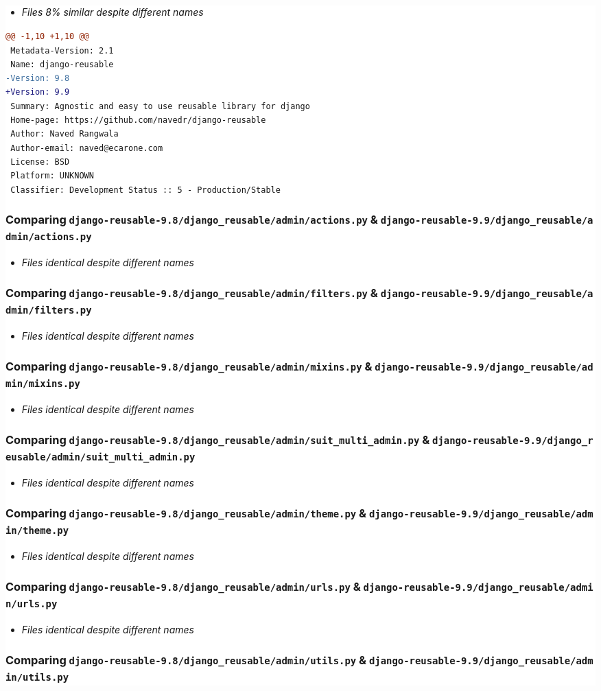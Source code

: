  * *Files 8% similar despite different names*

```diff
@@ -1,10 +1,10 @@
 Metadata-Version: 2.1
 Name: django-reusable
-Version: 9.8
+Version: 9.9
 Summary: Agnostic and easy to use reusable library for django
 Home-page: https://github.com/navedr/django-reusable
 Author: Naved Rangwala
 Author-email: naved@ecarone.com
 License: BSD
 Platform: UNKNOWN
 Classifier: Development Status :: 5 - Production/Stable
```

### Comparing `django-reusable-9.8/django_reusable/admin/actions.py` & `django-reusable-9.9/django_reusable/admin/actions.py`

 * *Files identical despite different names*

### Comparing `django-reusable-9.8/django_reusable/admin/filters.py` & `django-reusable-9.9/django_reusable/admin/filters.py`

 * *Files identical despite different names*

### Comparing `django-reusable-9.8/django_reusable/admin/mixins.py` & `django-reusable-9.9/django_reusable/admin/mixins.py`

 * *Files identical despite different names*

### Comparing `django-reusable-9.8/django_reusable/admin/suit_multi_admin.py` & `django-reusable-9.9/django_reusable/admin/suit_multi_admin.py`

 * *Files identical despite different names*

### Comparing `django-reusable-9.8/django_reusable/admin/theme.py` & `django-reusable-9.9/django_reusable/admin/theme.py`

 * *Files identical despite different names*

### Comparing `django-reusable-9.8/django_reusable/admin/urls.py` & `django-reusable-9.9/django_reusable/admin/urls.py`

 * *Files identical despite different names*

### Comparing `django-reusable-9.8/django_reusable/admin/utils.py` & `django-reusable-9.9/django_reusable/admin/utils.py`

